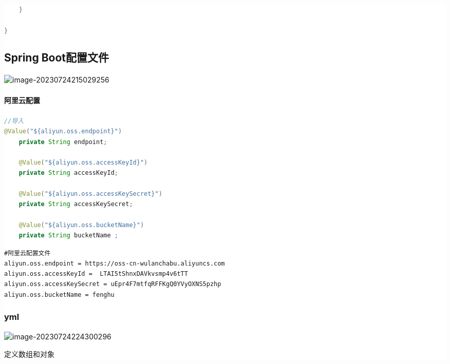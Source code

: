 ```java
    }

}

```





## Spring Boot配置文件

![image-20230724215029256](/image-20230724215029256.png)



#### 阿里云配置

```java
//导入
@Value("${aliyun.oss.endpoint}")
    private String endpoint;

    @Value("${aliyun.oss.accessKeyId}")
    private String accessKeyId;

    @Value("${aliyun.oss.accessKeySecret}")
    private String accessKeySecret;

    @Value("${aliyun.oss.bucketName}")
    private String bucketName ;

```







```properties
#阿里云配置文件
aliyun.oss.endpoint = https://oss-cn-wulanchabu.aliyuncs.com
aliyun.oss.accessKeyId =  LTAI5tShnxDAVkvsmp4v6tTT
aliyun.oss.accessKeySecret = uEpr4F7mtfqRFFKgQ0YVyOXNS5pzhp
aliyun.oss.bucketName = fenghu
```





### **yml**

![image-20230724224300296](/image-20230724224300296.png)



定义数组和对象
